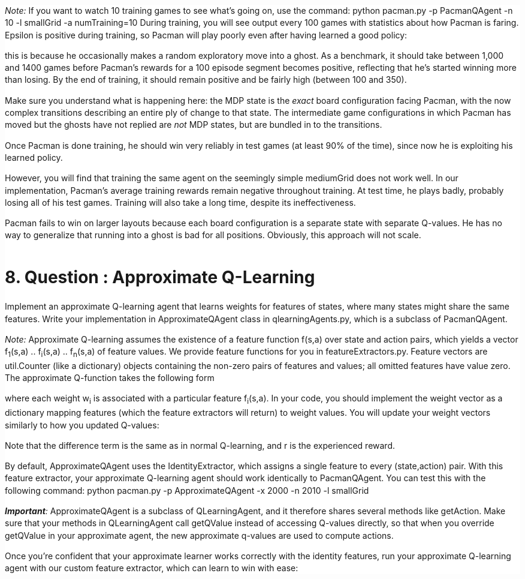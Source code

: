 <em>Note:</em> If you want to watch 10 training games to see what’s going on, use the command: python pacman.py -p PacmanQAgent -n 10 -l smallGrid -a numTraining=10 During training, you will see output every 100 games with statistics about how Pacman is faring. Epsilon is positive during training, so Pacman will play poorly even after having learned a good policy:

this is because he occasionally makes a random exploratory move into a ghost. As a benchmark, it should take between 1,000 and 1400 games before Pacman’s rewards for a 100 episode segment becomes positive, reflecting that he’s started winning more than losing. By the end of training, it should remain positive and be fairly high (between 100 and 350).

Make sure you understand what is happening here: the MDP state is the <em>exact</em> board configuration facing Pacman, with the now complex transitions describing an entire ply of change to that state. The intermediate game configurations in which Pacman has moved but the ghosts have not replied are <em>not</em> MDP states, but are bundled in to the transitions.

Once Pacman is done training, he should win very reliably in test games (at least 90% of the time), since now he is exploiting his learned policy.

However, you will find that training the same agent on the seemingly simple mediumGrid does not work well. In our implementation, Pacman’s average training rewards remain negative throughout training. At test time, he plays badly, probably losing all of his test games. Training will also take a long time, despite its ineffectiveness.

Pacman fails to win on larger layouts because each board configuration is a separate state with separate Q-values. He has no way to generalize that running into a ghost is bad for all positions. Obviously, this approach will not scale.

<h1>8.   Question : Approximate Q-Learning</h1>

Implement an approximate Q-learning agent that learns weights for features of states, where many states might share the same features. Write your implementation in ApproximateQAgent class in qlearningAgents.py, which is a subclass of PacmanQAgent.

<em>Note:</em> Approximate Q-learning assumes the existence of a feature function f(s,a) over state and action pairs, which yields a vector f<sub>1</sub>(s,a) .. f<sub>i</sub>(s,a) .. f<sub>n</sub>(s,a) of feature values. We provide feature functions for you in featureExtractors.py. Feature vectors are util.Counter (like a dictionary) objects containing the non-zero pairs of features and values; all omitted features have value zero. The approximate Q-function takes the following form

where each weight w<sub>i</sub> is associated with a particular feature f<sub>i</sub>(s,a). In your code, you should implement the weight vector as a dictionary mapping features (which the feature extractors will return) to weight values. You will update your weight vectors similarly to how you updated Q-values:

Note that the difference term is the same as in normal Q-learning, and r is the experienced reward.

By default, ApproximateQAgent uses the IdentityExtractor, which assigns a single feature to every (state,action) pair. With this feature extractor, your approximate Q-learning agent should work identically to PacmanQAgent. You can test this with the following command: python pacman.py -p ApproximateQAgent -x 2000 -n 2010 -l smallGrid

<strong><em>Important</em></strong><em>: </em>ApproximateQAgent is a subclass of QLearningAgent, and it therefore shares several methods like getAction. Make sure that your methods in QLearningAgent call getQValue instead of accessing Q-values directly, so that when you override getQValue in your approximate agent, the new approximate q-values are used to compute actions.

Once you’re confident that your approximate learner works correctly with the identity features, run your approximate Q-learning agent with our custom feature extractor, which can learn to win with ease:
